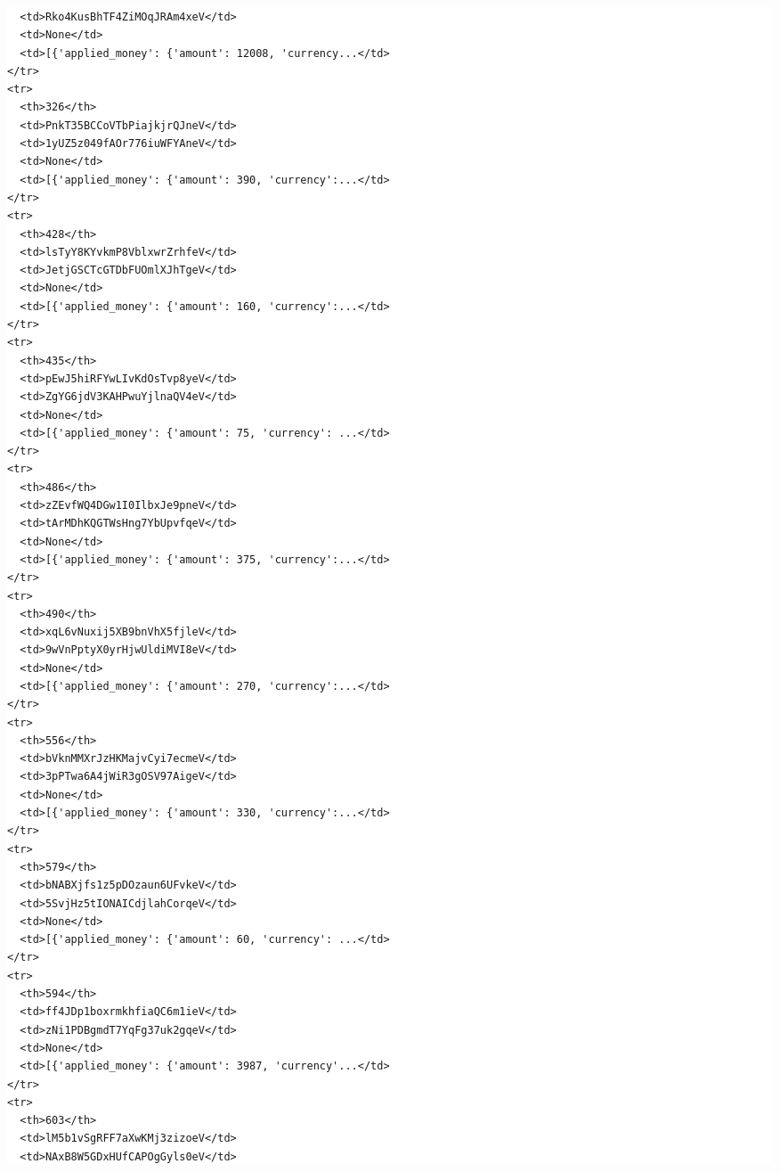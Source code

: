       <td>Rko4KusBhTF4ZiMOqJRAm4xeV</td>
      <td>None</td>
      <td>[{'applied_money': {'amount': 12008, 'currency...</td>
    </tr>
    <tr>
      <th>326</th>
      <td>PnkT35BCCoVTbPiajkjrQJneV</td>
      <td>1yUZ5z049fAOr776iuWFYAneV</td>
      <td>None</td>
      <td>[{'applied_money': {'amount': 390, 'currency':...</td>
    </tr>
    <tr>
      <th>428</th>
      <td>lsTyY8KYvkmP8VblxwrZrhfeV</td>
      <td>JetjGSCTcGTDbFUOmlXJhTgeV</td>
      <td>None</td>
      <td>[{'applied_money': {'amount': 160, 'currency':...</td>
    </tr>
    <tr>
      <th>435</th>
      <td>pEwJ5hiRFYwLIvKdOsTvp8yeV</td>
      <td>ZgYG6jdV3KAHPwuYjlnaQV4eV</td>
      <td>None</td>
      <td>[{'applied_money': {'amount': 75, 'currency': ...</td>
    </tr>
    <tr>
      <th>486</th>
      <td>zZEvfWQ4DGw1I0IlbxJe9pneV</td>
      <td>tArMDhKQGTWsHng7YbUpvfqeV</td>
      <td>None</td>
      <td>[{'applied_money': {'amount': 375, 'currency':...</td>
    </tr>
    <tr>
      <th>490</th>
      <td>xqL6vNuxij5XB9bnVhX5fjleV</td>
      <td>9wVnPptyX0yrHjwUldiMVI8eV</td>
      <td>None</td>
      <td>[{'applied_money': {'amount': 270, 'currency':...</td>
    </tr>
    <tr>
      <th>556</th>
      <td>bVknMMXrJzHKMajvCyi7ecmeV</td>
      <td>3pPTwa6A4jWiR3gOSV97AigeV</td>
      <td>None</td>
      <td>[{'applied_money': {'amount': 330, 'currency':...</td>
    </tr>
    <tr>
      <th>579</th>
      <td>bNABXjfs1z5pDOzaun6UFvkeV</td>
      <td>5SvjHz5tIONAICdjlahCorqeV</td>
      <td>None</td>
      <td>[{'applied_money': {'amount': 60, 'currency': ...</td>
    </tr>
    <tr>
      <th>594</th>
      <td>ff4JDp1boxrmkhfiaQC6m1ieV</td>
      <td>zNi1PDBgmdT7YqFg37uk2gqeV</td>
      <td>None</td>
      <td>[{'applied_money': {'amount': 3987, 'currency'...</td>
    </tr>
    <tr>
      <th>603</th>
      <td>lM5b1vSgRFF7aXwKMj3zizoeV</td>
      <td>NAxB8W5GDxHUfCAPOgGyls0eV</td>